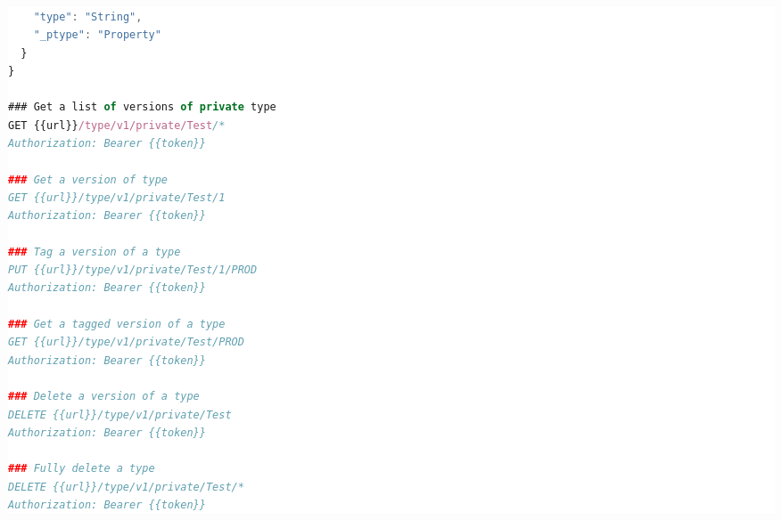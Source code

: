 ```js
    "type": "String",
    "_ptype": "Property"
  }
}

### Get a list of versions of private type
GET {{url}}/type/v1/private/Test/*
Authorization: Bearer {{token}}

### Get a version of type
GET {{url}}/type/v1/private/Test/1
Authorization: Bearer {{token}}

### Tag a version of a type
PUT {{url}}/type/v1/private/Test/1/PROD
Authorization: Bearer {{token}}

### Get a tagged version of a type
GET {{url}}/type/v1/private/Test/PROD
Authorization: Bearer {{token}}

### Delete a version of a type
DELETE {{url}}/type/v1/private/Test
Authorization: Bearer {{token}}

### Fully delete a type
DELETE {{url}}/type/v1/private/Test/*
Authorization: Bearer {{token}}

```